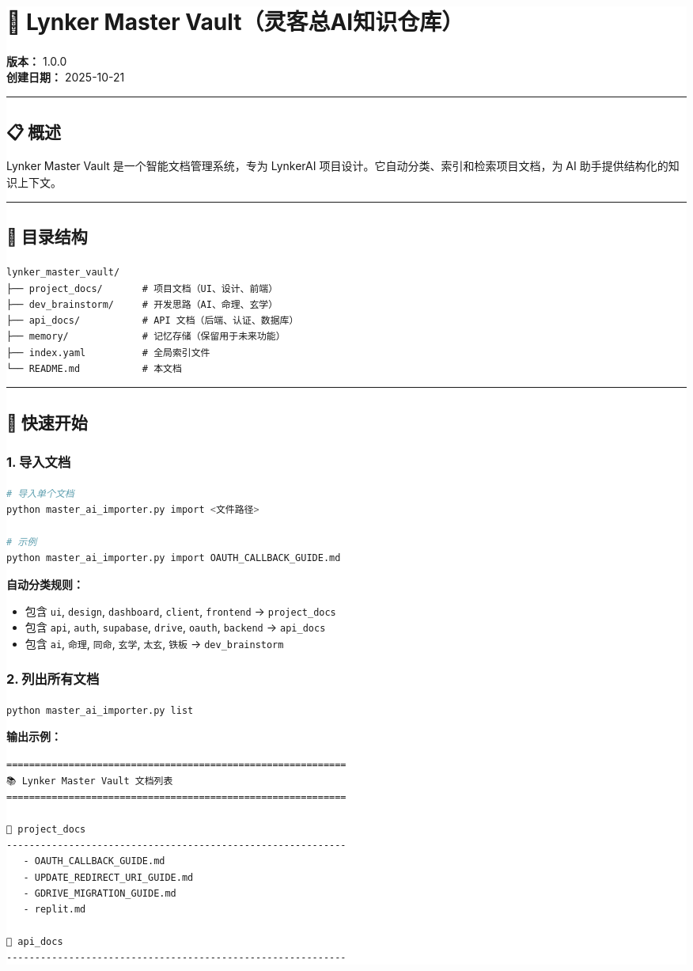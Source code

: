 # 🧠 Lynker Master Vault（灵客总AI知识仓库）

**版本：** 1.0.0  
**创建日期：** 2025-10-21

---

## 📋 概述

Lynker Master Vault 是一个智能文档管理系统，专为 LynkerAI 项目设计。它自动分类、索引和检索项目文档，为 AI 助手提供结构化的知识上下文。

---

## 📁 目录结构

```
lynker_master_vault/
├── project_docs/       # 项目文档（UI、设计、前端）
├── dev_brainstorm/     # 开发思路（AI、命理、玄学）
├── api_docs/           # API 文档（后端、认证、数据库）
├── memory/             # 记忆存储（保留用于未来功能）
├── index.yaml          # 全局索引文件
└── README.md           # 本文档
```

---

## 🚀 快速开始

### 1. 导入文档

```bash
# 导入单个文档
python master_ai_importer.py import <文件路径>

# 示例
python master_ai_importer.py import OAUTH_CALLBACK_GUIDE.md
```

**自动分类规则：**
- 包含 `ui`, `design`, `dashboard`, `client`, `frontend` → `project_docs`
- 包含 `api`, `auth`, `supabase`, `drive`, `oauth`, `backend` → `api_docs`
- 包含 `ai`, `命理`, `同命`, `玄学`, `太玄`, `铁板` → `dev_brainstorm`

### 2. 列出所有文档

```bash
python master_ai_importer.py list
```

**输出示例：**
```
============================================================
📚 Lynker Master Vault 文档列表
============================================================

📁 project_docs
------------------------------------------------------------
   - OAUTH_CALLBACK_GUIDE.md
   - UPDATE_REDIRECT_URI_GUIDE.md
   - GDRIVE_MIGRATION_GUIDE.md
   - replit.md

📁 api_docs
------------------------------------------------------------
```